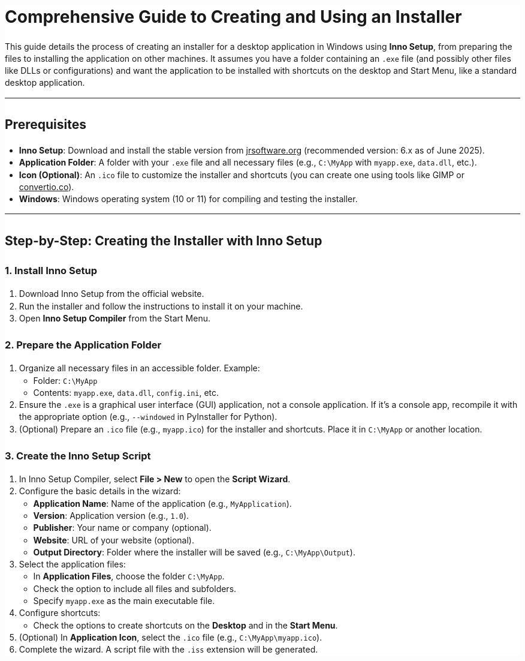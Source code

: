 # Comprehensive Guide to Creating and Using an Installer

This guide details the process of creating an installer for a desktop application in Windows using **Inno Setup**, from preparing the files to installing the application on other machines. It assumes you have a folder containing an `.exe` file (and possibly other files like DLLs or configurations) and want the application to be installed with shortcuts on the desktop and Start Menu, like a standard desktop application.

---

## Prerequisites
- **Inno Setup**: Download and install the stable version from [jrsoftware.org](https://jrsoftware.org/isdl.php) (recommended version: 6.x as of June 2025).
- **Application Folder**: A folder with your `.exe` file and all necessary files (e.g., `C:\MyApp` with `myapp.exe`, `data.dll`, etc.).
- **Icon (Optional)**: An `.ico` file to customize the installer and shortcuts (you can create one using tools like GIMP or [convertio.co](https://convertio.co)).
- **Windows**: Windows operating system (10 or 11) for compiling and testing the installer.

---

## Step-by-Step: Creating the Installer with Inno Setup

### 1. Install Inno Setup
1. Download Inno Setup from the official website.
2. Run the installer and follow the instructions to install it on your machine.
3. Open **Inno Setup Compiler** from the Start Menu.

### 2. Prepare the Application Folder
1. Organize all necessary files in an accessible folder. Example:
   - Folder: `C:\MyApp`
   - Contents: `myapp.exe`, `data.dll`, `config.ini`, etc.
2. Ensure the `.exe` is a graphical user interface (GUI) application, not a console application. If it’s a console app, recompile it with the appropriate option (e.g., `--windowed` in PyInstaller for Python).
3. (Optional) Prepare an `.ico` file (e.g., `myapp.ico`) for the installer and shortcuts. Place it in `C:\MyApp` or another location.

### 3. Create the Inno Setup Script
1. In Inno Setup Compiler, select **File > New** to open the **Script Wizard**.
2. Configure the basic details in the wizard:
   - **Application Name**: Name of the application (e.g., `MyApplication`).
   - **Version**: Application version (e.g., `1.0`).
   - **Publisher**: Your name or company (optional).
   - **Website**: URL of your website (optional).
   - **Output Directory**: Folder where the installer will be saved (e.g., `C:\MyApp\Output`).
3. Select the application files:
   - In **Application Files**, choose the folder `C:\MyApp`.
   - Check the option to include all files and subfolders.
   - Specify `myapp.exe` as the main executable file.
4. Configure shortcuts:
   - Check the options to create shortcuts on the **Desktop** and in the **Start Menu**.
5. (Optional) In **Application Icon**, select the `.ico` file (e.g., `C:\MyApp\myapp.ico`).
6. Complete the wizard. A script file with the `.iss` extension will be generated.

